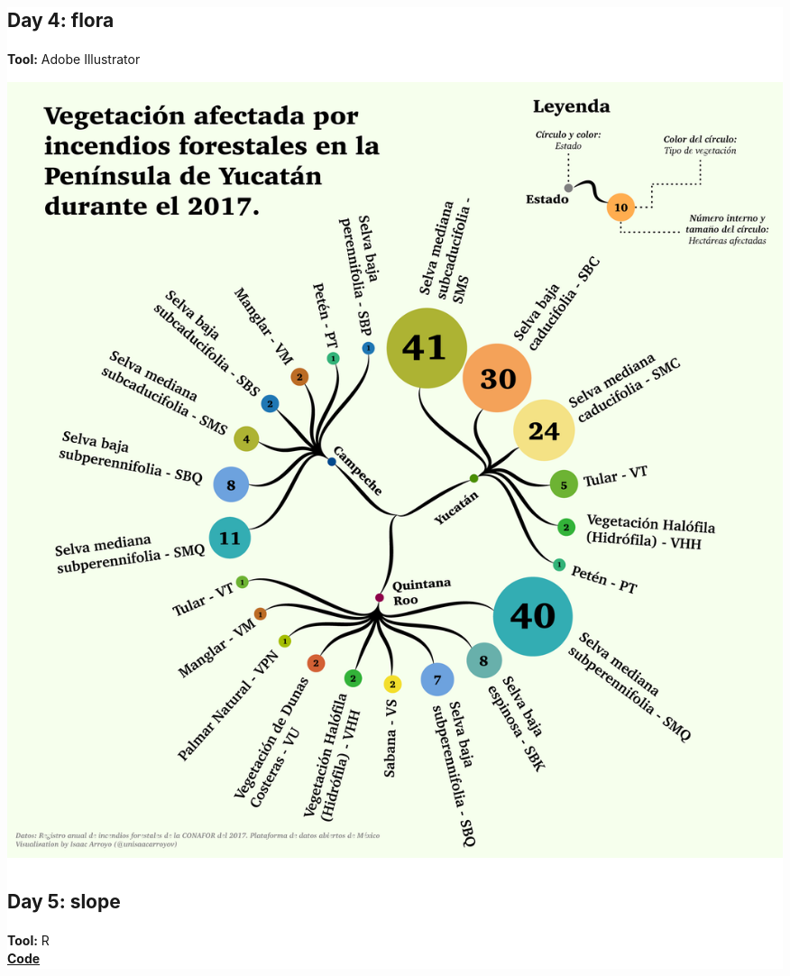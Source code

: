 ## Day 4: flora
**Tool:** Adobe Illustrator

![day 4 chart](./day_04/30daychartchallenge_day_04_flora.png)

## Day 5: slope
**Tool:** R  
[**Code**](https://github.com/isaacarroyov/30DayChartChallenge/tree/main/2022/day_05/30daychartchallenge_day_05_slope.R)
